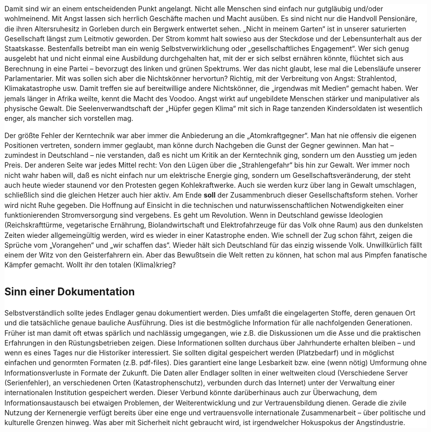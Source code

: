 Damit sind wir an einem entscheidenden Punkt angelangt. Nicht alle Menschen sind einfach nur gutgläubig und/oder wohlmeinend. Mit Angst lassen sich herrlich Geschäfte machen und Macht ausüben. Es sind nicht nur die Handvoll Pensionäre, die ihren Altersruhesitz in Gorleben durch ein Bergwerk entwertet sehen. „Nicht in meinem Garten“ ist in unserer saturierten Gesellschaft längst zum Leitmotiv geworden. Der Strom kommt halt sowieso aus der Steckdose und der Lebensunterhalt aus der Staatskasse. Bestenfalls betreibt man ein wenig Selbstverwirklichung oder „gesellschaftliches Engagement“. Wer sich genug ausgelebt hat und nicht einmal eine Ausbildung durchgehalten hat, mit der er sich selbst ernähren könnte, flüchtet sich aus Berechnung in eine Partei – bevorzugt des linken und grünen Spektrums. Wer das nicht glaubt, lese mal die Lebensläufe unserer Parlamentarier. Mit was sollen sich aber die Nichtskönner hervortun? Richtig, mit der Verbreitung von Angst: Strahlentod, Klimakatastrophe usw. Damit treffen sie auf bereitwillige andere Nichtskönner, die „irgendwas mit Medien“ gemacht haben. Wer jemals länger in Afrika weilte, kennt die Macht des Voodoo. Angst wirkt auf ungebildete Menschen stärker und manipulativer als physische Gewalt. Die Seelenverwandtschaft der „Hüpfer gegen Klima“ mit sich in Rage tanzenden Kindersoldaten ist wesentlich enger, als mancher sich vorstellen mag.

Der größte Fehler der Kerntechnik war aber immer die Anbiederung an die „Atomkraftgegner“. Man hat nie offensiv die eigenen Positionen vertreten, sondern immer geglaubt, man könne durch Nachgeben die Gunst der Gegner gewinnen. Man hat – zumindest in Deutschland – nie verstanden, daß es nicht um Kritik an der Kerntechnik ging, sondern um den Ausstieg um jeden Preis. Der anderen Seite war jedes Mittel recht: Von den Lügen über die „Strahlengefahr“ bis hin zur Gewalt. Wer immer noch nicht wahr haben will, daß es nicht einfach nur um elektrische Energie ging, sondern um Gesellschaftsveränderung, der steht auch heute wieder staunend vor den Protesten gegen Kohlekraftwerke. Auch sie werden kurz über lang in Gewalt umschlagen, schließlich sind die gleichen Hetzer auch hier aktiv. Am Ende&nbsp;__soll__&nbsp;der Zusammenbruch dieser Gesellschaftsform stehen. Vorher wird nicht Ruhe gegeben. Die Hoffnung auf Einsicht in die technischen und naturwissenschaftlichen Notwendigkeiten einer funktionierenden Stromversorgung sind vergebens. Es geht um Revolution. Wenn in Deutschland gewisse Ideologien (Reichskrafttürme, vegetarische Ernährung, Biolandwirtschaft und Elektrofahrzeuge für das Volk ohne Raum) aus den dunkelsten Zeiten wieder allgemeingültig werden, wird es wieder in einer Katastrophe enden. Wie schnell der Zug schon fährt, zeigen die Sprüche vom „Vorangehen“ und „wir schaffen das“. Wieder hält sich Deutschland für das einzig wissende Volk. Unwillkürlich fällt einem der Witz von den Geisterfahrern ein. Aber das Bewußtsein die Welt retten zu können, hat schon mal aus Pimpfen fanatische Kämpfer gemacht. Wollt ihr den totalen (Klima)krieg?


## Sinn einer Dokumentation

Selbstverständlich sollte jedes Endlager genau dokumentiert werden. Dies umfaßt die eingelagerten Stoffe, deren genauen Ort und die tatsächliche genaue bauliche Ausführung. Dies ist die bestmögliche Information für alle nachfolgenden Generationen. Früher ist man damit oft etwas spärlich und nachlässig umgegangen, wie z.B. die Diskussionen um die Asse und die praktischen Erfahrungen in den Rüstungsbetrieben zeigen. Diese Informationen sollten durchaus über Jahrhunderte erhalten bleiben – und wenn es eines Tages nur die Historiker interessiert. Sie sollten digital gespeichert werden (Platzbedarf) und in möglichst einfachen und genormten Formaten (z.B. pdf-files). Dies garantiert eine lange Lesbarkeit bzw. eine (wenn nötig) Umformung ohne Informationsverluste in Formate der Zukunft. Die Daten aller Endlager sollten in einer weltweiten cloud (Verschiedene Server (Serienfehler), an verschiedenen Orten (Katastrophenschutz), verbunden durch das Internet) unter der Verwaltung einer internationalen Institution gespeichert werden. Dieser Verbund könnte darüberhinaus auch zur Überwachung, dem Informationsaustausch bei etwaigen Problemen, der Weiterentwicklung und zur Vertrauensbildung dienen. Gerade die zivile Nutzung der Kernenergie verfügt bereits über eine enge und vertrauensvolle internationale Zusammenarbeit – über politische und kulturelle Grenzen hinweg. Was aber mit Sicherheit nicht gebraucht wird, ist irgendwelcher Hokuspokus der Angstindustrie.
